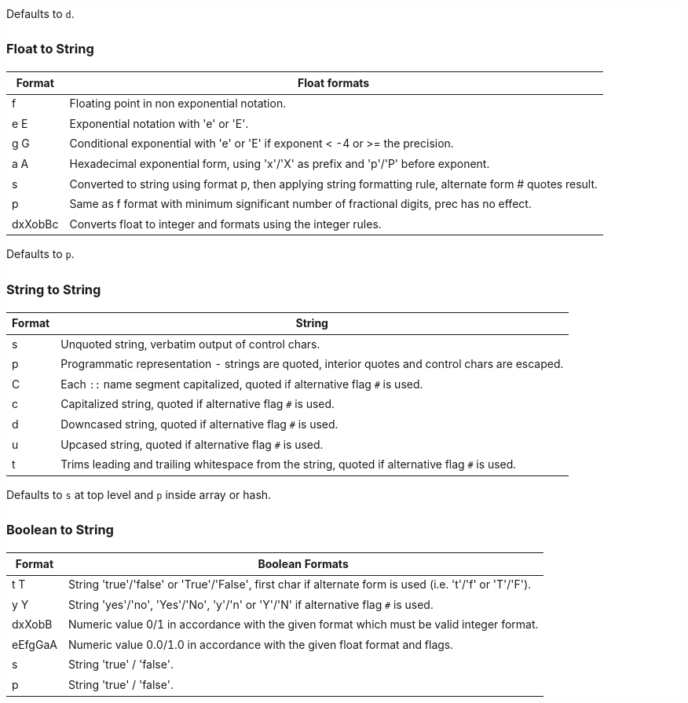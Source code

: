 Defaults to `d`.

### Float to String

| Format  | Float formats
| ------  | -------------
| f       | Floating point in non exponential notation.
| e E     | Exponential notation with 'e' or 'E'.
| g G     | Conditional exponential with 'e' or 'E' if exponent < -4 or >= the precision.
| a A     | Hexadecimal exponential form, using 'x'/'X' as prefix and 'p'/'P' before exponent.
| s       | Converted to string using format p, then applying string formatting rule, alternate form # quotes result.
| p       | Same as f format with minimum significant number of fractional digits, prec has no effect.
| dxXobBc | Converts float to integer and formats using the integer rules.

Defaults to `p`.

### String to String

| Format | String
| ------ | ------
| s      | Unquoted string, verbatim output of control chars.
| p      | Programmatic representation - strings are quoted, interior quotes and control chars are escaped.
| C      | Each `::` name segment capitalized, quoted if alternative flag `#` is used.
| c      | Capitalized string, quoted if alternative flag `#` is used.
| d      | Downcased string, quoted if alternative flag `#` is used.
| u      | Upcased string, quoted if alternative flag `#` is used.
| t      | Trims leading and trailing whitespace from the string, quoted if alternative flag `#` is used.

Defaults to `s` at top level and `p` inside array or hash.

### Boolean to String

| Format    | Boolean Formats
| ----      | -------------------
| t T       | String 'true'/'false' or 'True'/'False', first char if alternate form is used (i.e. 't'/'f' or 'T'/'F').
| y Y       | String 'yes'/'no', 'Yes'/'No', 'y'/'n' or 'Y'/'N' if alternative flag `#` is used.
| dxXobB    | Numeric value 0/1 in accordance with the given format which must be valid integer format.
| eEfgGaA   | Numeric value 0.0/1.0 in accordance with the given float format and flags.
| s         | String 'true' / 'false'.
| p         | String 'true' / 'false'.
